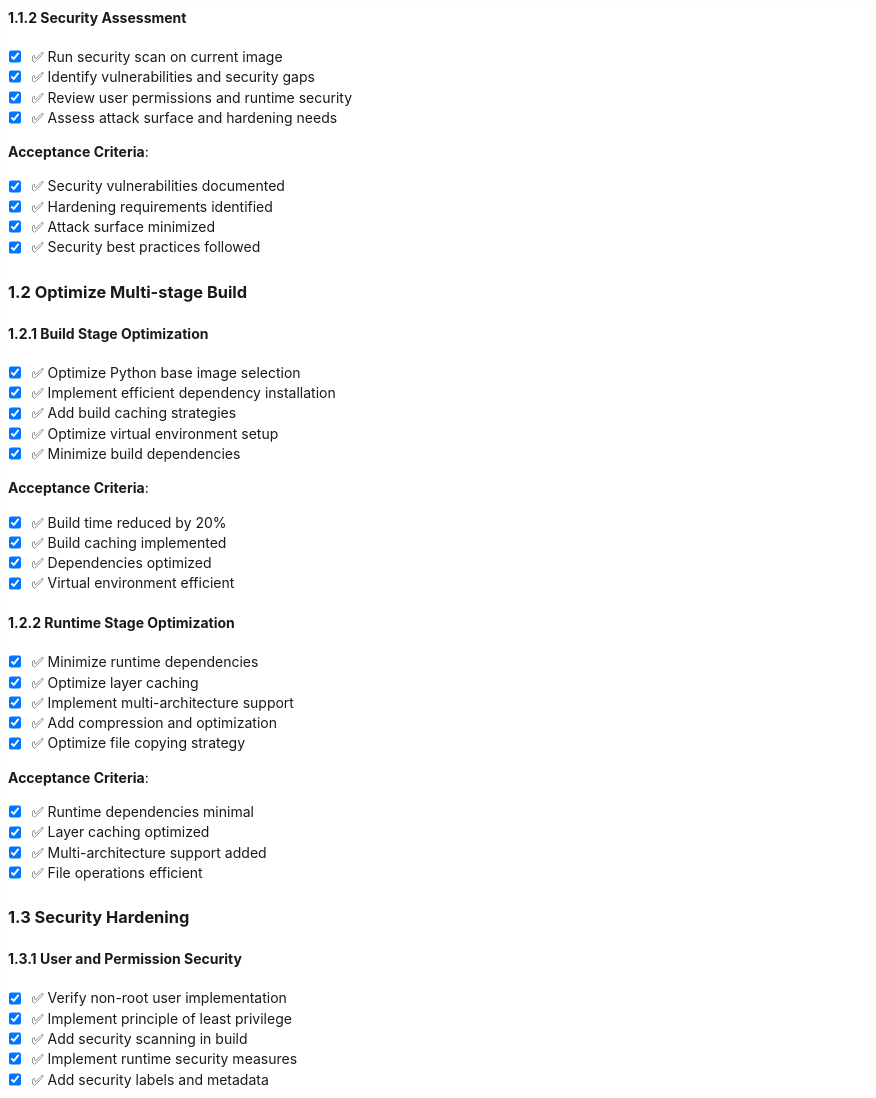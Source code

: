 #### **1.1.2 Security Assessment**

- [x] ✅ Run security scan on current image
- [x] ✅ Identify vulnerabilities and security gaps
- [x] ✅ Review user permissions and runtime security
- [x] ✅ Assess attack surface and hardening needs

**Acceptance Criteria**:

- [x] ✅ Security vulnerabilities documented
- [x] ✅ Hardening requirements identified
- [x] ✅ Attack surface minimized
- [x] ✅ Security best practices followed

### **1.2 Optimize Multi-stage Build**

#### **1.2.1 Build Stage Optimization**

- [x] ✅ Optimize Python base image selection
- [x] ✅ Implement efficient dependency installation
- [x] ✅ Add build caching strategies
- [x] ✅ Optimize virtual environment setup
- [x] ✅ Minimize build dependencies

**Acceptance Criteria**:

- [x] ✅ Build time reduced by 20%
- [x] ✅ Build caching implemented
- [x] ✅ Dependencies optimized
- [x] ✅ Virtual environment efficient

#### **1.2.2 Runtime Stage Optimization**

- [x] ✅ Minimize runtime dependencies
- [x] ✅ Optimize layer caching
- [x] ✅ Implement multi-architecture support
- [x] ✅ Add compression and optimization
- [x] ✅ Optimize file copying strategy

**Acceptance Criteria**:

- [x] ✅ Runtime dependencies minimal
- [x] ✅ Layer caching optimized
- [x] ✅ Multi-architecture support added
- [x] ✅ File operations efficient

### **1.3 Security Hardening**

#### **1.3.1 User and Permission Security**

- [x] ✅ Verify non-root user implementation
- [x] ✅ Implement principle of least privilege
- [x] ✅ Add security scanning in build
- [x] ✅ Implement runtime security measures
- [x] ✅ Add security labels and metadata
